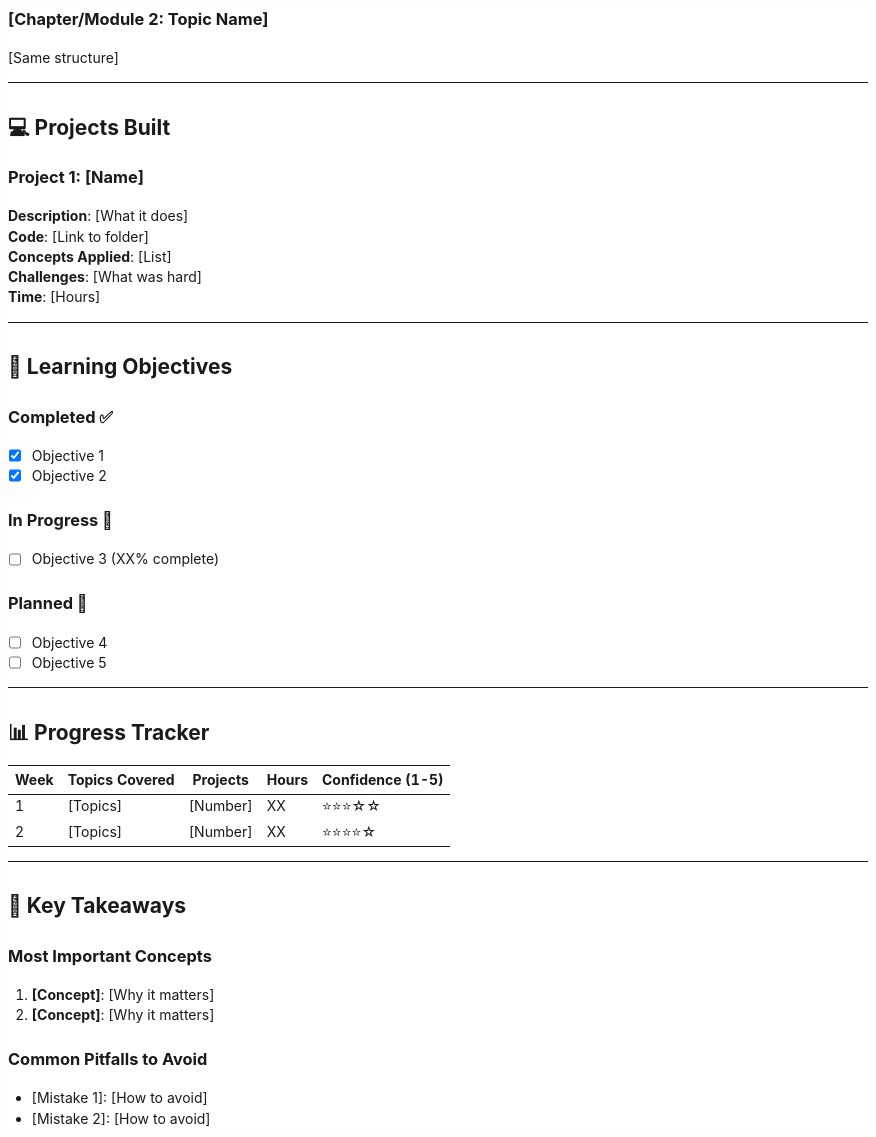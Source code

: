 
### [Chapter/Module 2: Topic Name]
[Same structure]

---

## 💻 Projects Built

### Project 1: [Name]
**Description**: [What it does]  
**Code**: [Link to folder]  
**Concepts Applied**: [List]  
**Challenges**: [What was hard]  
**Time**: [Hours]

---

## 🎯 Learning Objectives

### Completed ✅
- [x] Objective 1
- [x] Objective 2

### In Progress 🔄
- [ ] Objective 3 (XX% complete)

### Planned 📝
- [ ] Objective 4
- [ ] Objective 5

---

## 📊 Progress Tracker

| Week | Topics Covered | Projects | Hours | Confidence (1-5) |
|------|---------------|----------|-------|------------------|
| 1 | [Topics] | [Number] | XX | ⭐⭐⭐☆☆ |
| 2 | [Topics] | [Number] | XX | ⭐⭐⭐⭐☆ |

---

## 🧠 Key Takeaways

### Most Important Concepts
1. **[Concept]**: [Why it matters]
2. **[Concept]**: [Why it matters]

### Common Pitfalls to Avoid
- [Mistake 1]: [How to avoid]
- [Mistake 2]: [How to avoid]


[Command 1]: [Description]
[Command 2]: [Description]